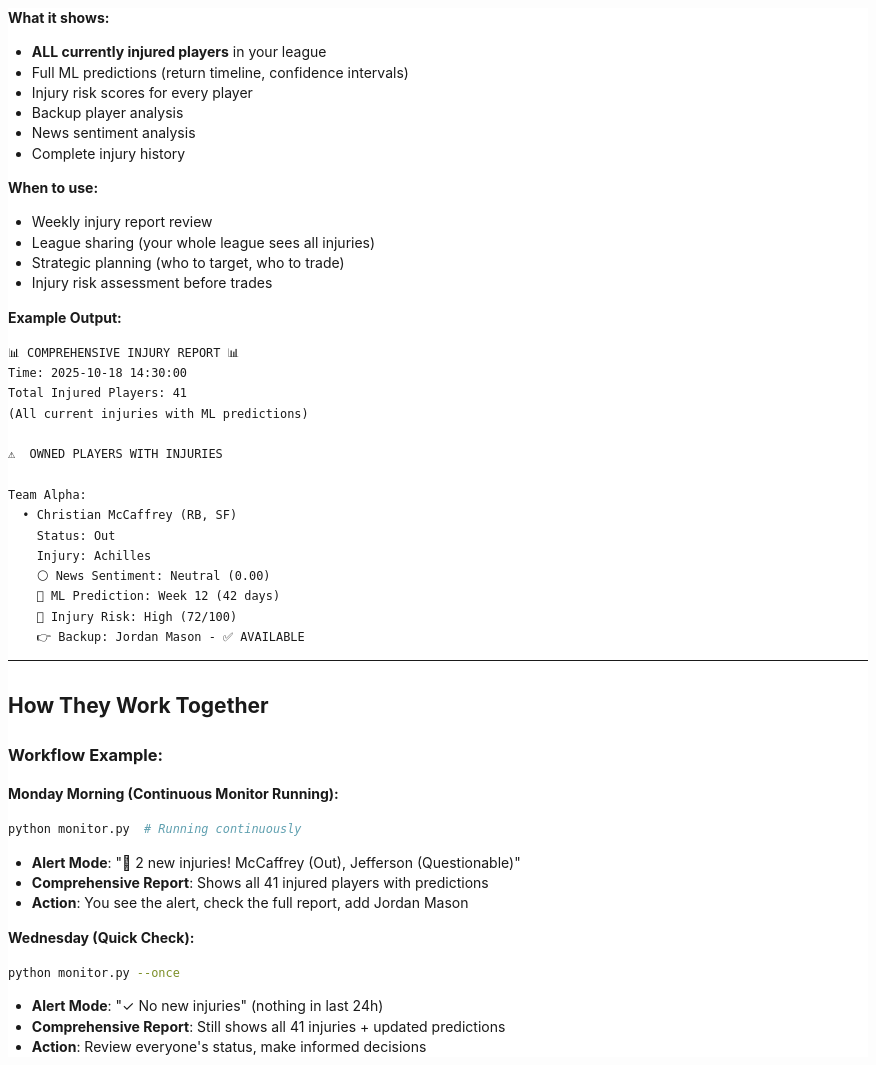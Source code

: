 **What it shows:**
- **ALL currently injured players** in your league
- Full ML predictions (return timeline, confidence intervals)
- Injury risk scores for every player
- Backup player analysis
- News sentiment analysis
- Complete injury history

**When to use:**
- Weekly injury report review
- League sharing (your whole league sees all injuries)
- Strategic planning (who to target, who to trade)
- Injury risk assessment before trades

**Example Output:**
```
📊 COMPREHENSIVE INJURY REPORT 📊
Time: 2025-10-18 14:30:00
Total Injured Players: 41
(All current injuries with ML predictions)

⚠️  OWNED PLAYERS WITH INJURIES

Team Alpha:
  • Christian McCaffrey (RB, SF)
    Status: Out
    Injury: Achilles
    ⚪ News Sentiment: Neutral (0.00)
    🤖 ML Prediction: Week 12 (42 days)
    🔴 Injury Risk: High (72/100)
    👉 Backup: Jordan Mason - ✅ AVAILABLE
```

---

## How They Work Together

### Workflow Example:

**Monday Morning (Continuous Monitor Running):**
```bash
python monitor.py  # Running continuously
```
- **Alert Mode**: "🚨 2 new injuries! McCaffrey (Out), Jefferson (Questionable)"
- **Comprehensive Report**: Shows all 41 injured players with predictions
- **Action**: You see the alert, check the full report, add Jordan Mason

**Wednesday (Quick Check):**
```bash
python monitor.py --once
```
- **Alert Mode**: "✓ No new injuries" (nothing in last 24h)
- **Comprehensive Report**: Still shows all 41 injuries + updated predictions
- **Action**: Review everyone's status, make informed decisions
